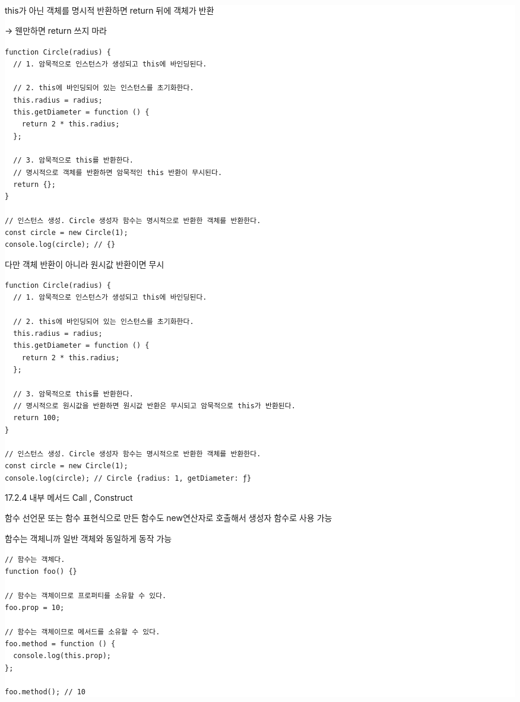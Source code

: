 this가 아닌 객체를 명시적 반환하면 return 뒤에 객체가 반환 

→ 웬만하면 return 쓰지 마라 

```
function Circle(radius) {
  // 1. 암묵적으로 인스턴스가 생성되고 this에 바인딩된다.

  // 2. this에 바인딩되어 있는 인스턴스를 초기화한다.
  this.radius = radius;
  this.getDiameter = function () {
    return 2 * this.radius;
  };

  // 3. 암묵적으로 this를 반환한다.
  // 명시적으로 객체를 반환하면 암묵적인 this 반환이 무시된다.
  return {};
}

// 인스턴스 생성. Circle 생성자 함수는 명시적으로 반환한 객체를 반환한다.
const circle = new Circle(1);
console.log(circle); // {}
```

다만 객체 반환이 아니라 원시값 반환이면 무시 

```
function Circle(radius) {
  // 1. 암묵적으로 인스턴스가 생성되고 this에 바인딩된다.

  // 2. this에 바인딩되어 있는 인스턴스를 초기화한다.
  this.radius = radius;
  this.getDiameter = function () {
    return 2 * this.radius;
  };

  // 3. 암묵적으로 this를 반환한다.
  // 명시적으로 원시값을 반환하면 원시값 반환은 무시되고 암묵적으로 this가 반환된다.
  return 100;
}

// 인스턴스 생성. Circle 생성자 함수는 명시적으로 반환한 객체를 반환한다.
const circle = new Circle(1);
console.log(circle); // Circle {radius: 1, getDiameter: ƒ}
```

17.2.4 내부 메서드 Call , Construct 

함수 선언문 또는 함수 표현식으로 만든 함수도 new연산자로 호출해서 생성자 함수로 사용 가능 

함수는 객체니까 일반 객체와 동일하게 동작 가능 

```
// 함수는 객체다.
function foo() {}

// 함수는 객체이므로 프로퍼티를 소유할 수 있다.
foo.prop = 10;

// 함수는 객체이므로 메서드를 소유할 수 있다.
foo.method = function () {
  console.log(this.prop);
};

foo.method(); // 10
```

